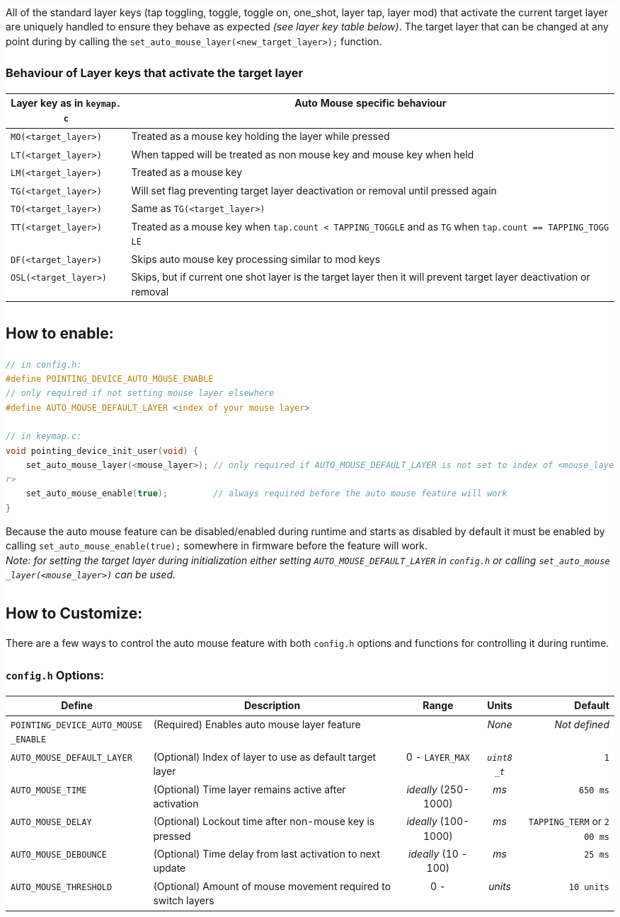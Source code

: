 All of the standard layer keys (tap toggling, toggle, toggle on, one_shot, layer tap, layer mod) that activate the current target layer are uniquely handled to ensure they behave as expected _(see layer key table below)_. The target layer that can be changed at any point during by calling the `set_auto_mouse_layer(<new_target_layer>);` function.

### Behaviour of Layer keys that activate the target layer
| Layer key as in `keymap.c` | Auto Mouse specific behaviour                                                                                         |
| -------------------------- | --------------------------------------------------------------------------------------------------------------------- |
| `MO(<target_layer>)`       | Treated as a mouse key holding the layer while pressed                                                                |
| `LT(<target_layer>)`       | When tapped will be treated as non mouse key and mouse key when held                                                  |
| `LM(<target_layer>)`       | Treated as a mouse key                                                                                                |
| `TG(<target_layer>)`       | Will set flag preventing target layer deactivation or removal until pressed again                                     |
| `TO(<target_layer>)`       | Same as `TG(<target_layer>)`                                                                                          |
| `TT(<target_layer>)`       | Treated as a mouse key when `tap.count < TAPPING_TOGGLE` and as `TG` when `tap.count == TAPPING_TOGGLE`               |
| `DF(<target_layer>)`       | Skips auto mouse key processing similar to mod keys                                                                   |
| `OSL(<target_layer>)`      | Skips, but if current one shot layer is the target layer then it will prevent target layer deactivation or removal    |


## How to enable:

```c
// in config.h:
#define POINTING_DEVICE_AUTO_MOUSE_ENABLE
// only required if not setting mouse layer elsewhere
#define AUTO_MOUSE_DEFAULT_LAYER <index of your mouse layer>

// in keymap.c:
void pointing_device_init_user(void) {
    set_auto_mouse_layer(<mouse_layer>); // only required if AUTO_MOUSE_DEFAULT_LAYER is not set to index of <mouse_layer>
    set_auto_mouse_enable(true);         // always required before the auto mouse feature will work
}
```

Because the auto mouse feature can be disabled/enabled during runtime and starts as disabled by default it must be enabled by calling `set_auto_mouse_enable(true);` somewhere in firmware before the feature will work.   
_Note: for setting the target layer during initialization either setting `AUTO_MOUSE_DEFAULT_LAYER` in `config.h` or calling `set_auto_mouse_layer(<mouse_layer>)` can be used._   


## How to Customize:

There are a few ways to control the auto mouse feature with both `config.h` options and functions for controlling it during runtime.

### `config.h` Options:
| Define                              | Description                                                           |         Range        |    Units    |                    Default |
| ----------------------------------- | --------------------------------------------------------------------- | :------------------: | :---------: | -------------------------: |
| `POINTING_DEVICE_AUTO_MOUSE_ENABLE` | (Required) Enables auto mouse layer feature                           |                      |   _None_    |              _Not defined_ |
| `AUTO_MOUSE_DEFAULT_LAYER`          | (Optional) Index of layer to use as default target layer              |    0 - `LAYER_MAX`   | _`uint8_t`_ |                        `1` |
| `AUTO_MOUSE_TIME`                   | (Optional) Time layer remains active after activation                 | _ideally_ (250-1000) |     _ms_    |                   `650 ms` |
| `AUTO_MOUSE_DELAY`                  | (Optional) Lockout time after non-mouse key is pressed                | _ideally_ (100-1000) |     _ms_    | `TAPPING_TERM` or `200 ms` |
| `AUTO_MOUSE_DEBOUNCE`               | (Optional) Time delay from last activation to next update             | _ideally_ (10 - 100) |     _ms_    |                    `25 ms` |
| `AUTO_MOUSE_THRESHOLD`              | (Optional) Amount of mouse movement required to switch layers         | 0 -                  |   _units_   |                 `10 units` |